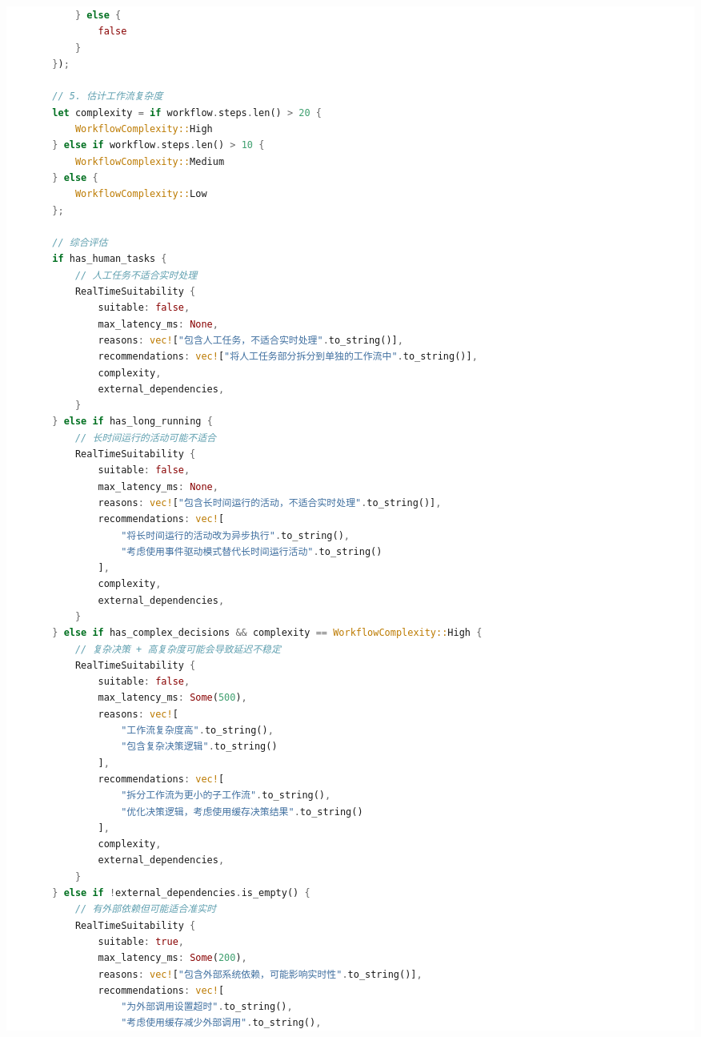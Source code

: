 ```rust
            } else {
                false
            }
        });
        
        // 5. 估计工作流复杂度
        let complexity = if workflow.steps.len() > 20 {
            WorkflowComplexity::High
        } else if workflow.steps.len() > 10 {
            WorkflowComplexity::Medium
        } else {
            WorkflowComplexity::Low
        };
        
        // 综合评估
        if has_human_tasks {
            // 人工任务不适合实时处理
            RealTimeSuitability {
                suitable: false,
                max_latency_ms: None,
                reasons: vec!["包含人工任务，不适合实时处理".to_string()],
                recommendations: vec!["将人工任务部分拆分到单独的工作流中".to_string()],
                complexity,
                external_dependencies,
            }
        } else if has_long_running {
            // 长时间运行的活动可能不适合
            RealTimeSuitability {
                suitable: false,
                max_latency_ms: None,
                reasons: vec!["包含长时间运行的活动，不适合实时处理".to_string()],
                recommendations: vec![
                    "将长时间运行的活动改为异步执行".to_string(),
                    "考虑使用事件驱动模式替代长时间运行活动".to_string()
                ],
                complexity,
                external_dependencies,
            }
        } else if has_complex_decisions && complexity == WorkflowComplexity::High {
            // 复杂决策 + 高复杂度可能会导致延迟不稳定
            RealTimeSuitability {
                suitable: false,
                max_latency_ms: Some(500),
                reasons: vec![
                    "工作流复杂度高".to_string(),
                    "包含复杂决策逻辑".to_string()
                ],
                recommendations: vec![
                    "拆分工作流为更小的子工作流".to_string(),
                    "优化决策逻辑，考虑使用缓存决策结果".to_string()
                ],
                complexity,
                external_dependencies,
            }
        } else if !external_dependencies.is_empty() {
            // 有外部依赖但可能适合准实时
            RealTimeSuitability {
                suitable: true,
                max_latency_ms: Some(200),
                reasons: vec!["包含外部系统依赖，可能影响实时性".to_string()],
                recommendations: vec![
                    "为外部调用设置超时".to_string(),
                    "考虑使用缓存减少外部调用".to_string(),
```